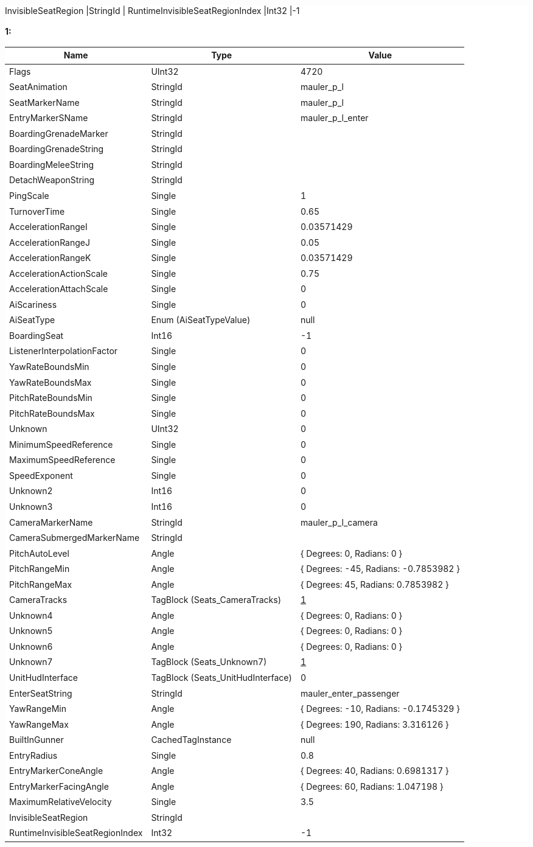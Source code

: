 InvisibleSeatRegion	|StringId	|
RuntimeInvisibleSeatRegionIndex	|Int32	|-1


**1:**

Name	| Type	| Value
---	|---	|---	|
Flags	|UInt32	|4720
SeatAnimation	|StringId	|mauler_p_l
SeatMarkerName	|StringId	|mauler_p_l
EntryMarkerSName	|StringId	|mauler_p_l_enter
BoardingGrenadeMarker	|StringId	|
BoardingGrenadeString	|StringId	|
BoardingMeleeString	|StringId	|
DetachWeaponString	|StringId	|
PingScale	|Single	|1
TurnoverTime	|Single	|0.65
AccelerationRangeI	|Single	|0.03571429
AccelerationRangeJ	|Single	|0.05
AccelerationRangeK	|Single	|0.03571429
AccelerationActionScale	|Single	|0.75
AccelerationAttachScale	|Single	|0
AiScariness	|Single	|0
AiSeatType	|Enum (AiSeatTypeValue)	|null
BoardingSeat	|Int16	|-1
ListenerInterpolationFactor	|Single	|0
YawRateBoundsMin	|Single	|0
YawRateBoundsMax	|Single	|0
PitchRateBoundsMin	|Single	|0
PitchRateBoundsMax	|Single	|0
Unknown	|UInt32	|0
MinimumSpeedReference	|Single	|0
MaximumSpeedReference	|Single	|0
SpeedExponent	|Single	|0
Unknown2	|Int16	|0
Unknown3	|Int16	|0
CameraMarkerName	|StringId	|mauler_p_l_camera
CameraSubmergedMarkerName	|StringId	|
PitchAutoLevel	|Angle	|{ Degrees: 0, Radians: 0 }
PitchRangeMin	|Angle	|{ Degrees: -45, Radians: -0.7853982 }
PitchRangeMax	|Angle	|{ Degrees: 45, Radians: 0.7853982 }
CameraTracks	|TagBlock (Seats_CameraTracks)	|[1](#seats_cameratracks)
Unknown4	|Angle	|{ Degrees: 0, Radians: 0 }
Unknown5	|Angle	|{ Degrees: 0, Radians: 0 }
Unknown6	|Angle	|{ Degrees: 0, Radians: 0 }
Unknown7	|TagBlock (Seats_Unknown7)	|[1](#seats_unknown7)
UnitHudInterface	|TagBlock (Seats_UnitHudInterface)	|0
EnterSeatString	|StringId	|mauler_enter_passenger
YawRangeMin	|Angle	|{ Degrees: -10, Radians: -0.1745329 }
YawRangeMax	|Angle	|{ Degrees: 190, Radians: 3.316126 }
BuiltInGunner	|CachedTagInstance	|null
EntryRadius	|Single	|0.8
EntryMarkerConeAngle	|Angle	|{ Degrees: 40, Radians: 0.6981317 }
EntryMarkerFacingAngle	|Angle	|{ Degrees: 60, Radians: 1.047198 }
MaximumRelativeVelocity	|Single	|3.5
InvisibleSeatRegion	|StringId	|
RuntimeInvisibleSeatRegionIndex	|Int32	|-1
